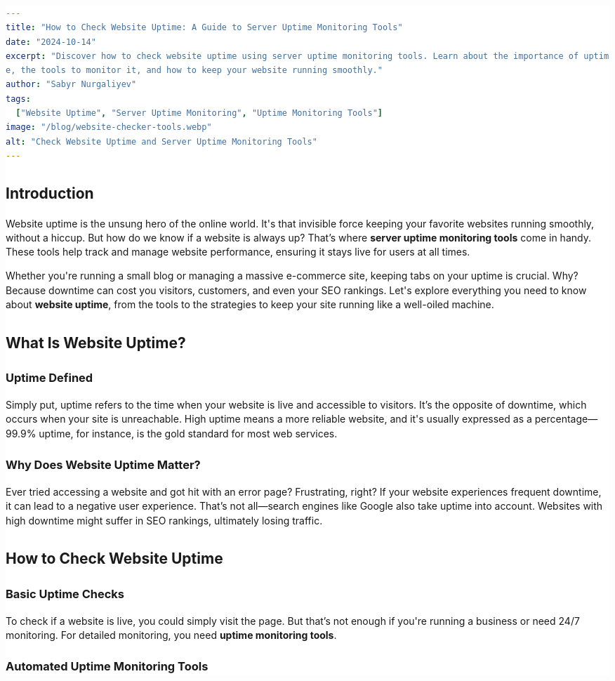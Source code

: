 ```yaml
---
title: "How to Check Website Uptime: A Guide to Server Uptime Monitoring Tools"
date: "2024-10-14"
excerpt: "Discover how to check website uptime using server uptime monitoring tools. Learn about the importance of uptime, the tools to monitor it, and how to keep your website running smoothly."
author: "Sabyr Nurgaliyev"
tags:
  ["Website Uptime", "Server Uptime Monitoring", "Uptime Monitoring Tools"]
image: "/blog/website-checker-tools.webp"
alt: "Check Website Uptime and Server Uptime Monitoring Tools"
---
```


## Introduction

Website uptime is the unsung hero of the online world. It's that invisible force keeping your favorite websites running smoothly, without a hiccup. But how do we know if a website is always up? That’s where **server uptime monitoring tools** come in handy. These tools help track and manage website performance, ensuring it stays live for users at all times.

Whether you're running a small blog or managing a massive e-commerce site, keeping tabs on your uptime is crucial. Why? Because downtime can cost you visitors, customers, and even your SEO rankings. Let's explore everything you need to know about **website uptime**, from the tools to the strategies to keep your site running like a well-oiled machine.

## What Is Website Uptime?

### Uptime Defined

Simply put, uptime refers to the time when your website is live and accessible to visitors. It’s the opposite of downtime, which occurs when your site is unreachable. High uptime means a more reliable website, and it's usually expressed as a percentage—99.9% uptime, for instance, is the gold standard for most web services.

### Why Does Website Uptime Matter?

Ever tried accessing a website and got hit with an error page? Frustrating, right? If your website experiences frequent downtime, it can lead to a negative user experience. That’s not all—search engines like Google also take uptime into account. Websites with high downtime might suffer in SEO rankings, ultimately losing traffic.

## How to Check Website Uptime

### Basic Uptime Checks

To check if a website is live, you could simply visit the page. But that’s not enough if you're running a business or need 24/7 monitoring. For detailed monitoring, you need **uptime monitoring tools**.

### Automated Uptime Monitoring Tools
